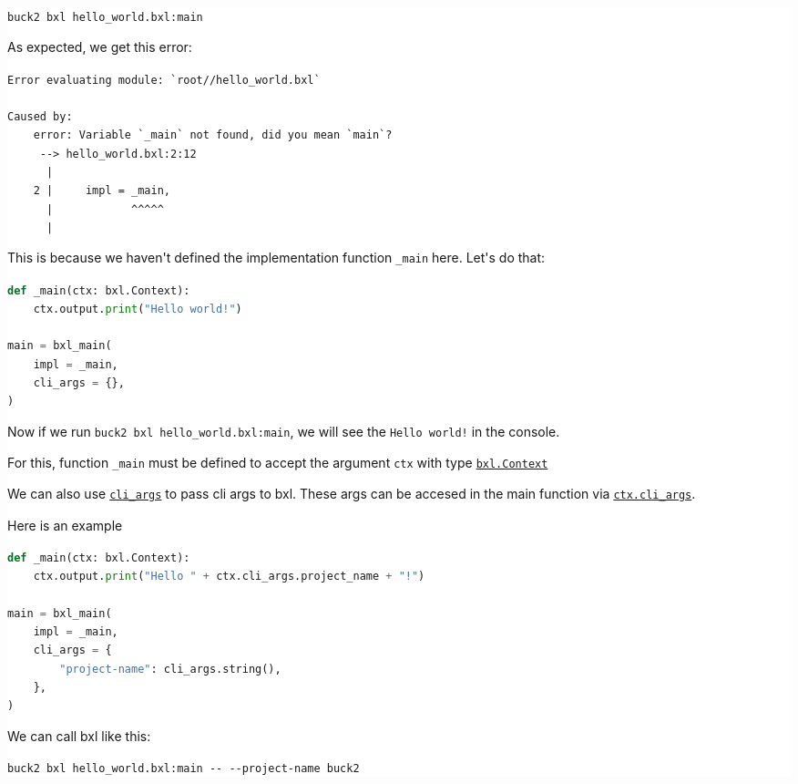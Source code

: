 ```
buck2 bxl hello_world.bxl:main
```

As expected, we get this error:

```
Error evaluating module: `root//hello_world.bxl`

Caused by:
    error: Variable `_main` not found, did you mean `main`?
     --> hello_world.bxl:2:12
      |
    2 |     impl = _main,
      |            ^^^^^
      |
```

This is because we haven't defined the implementation function `_main` here.
Let's do that:

```python
def _main(ctx: bxl.Context):
    ctx.output.print("Hello world!")

main = bxl_main(
    impl = _main,
    cli_args = {},
)
```

Now if we run `buck2 bxl hello_world.bxl:main`, we will see the `Hello world!`
in the console.

For this, function `_main` must be defined to accept the argument `ctx` with
type [`bxl.Context`](../../api/bxl/Context/)

We can also use [`cli_args`](../../api/bxl/cli_args/) to pass cli args to bxl.
These args can be accesed in the main function via
[`ctx.cli_args`](../../api/bxl/Context/#contextcli_args).

Here is an example

```python
def _main(ctx: bxl.Context):
    ctx.output.print("Hello " + ctx.cli_args.project_name + "!")

main = bxl_main(
    impl = _main,
    cli_args = {
        "project-name": cli_args.string(),
    },
)
```

We can call bxl like this:

```shell
buck2 bxl hello_world.bxl:main -- --project-name buck2
```
